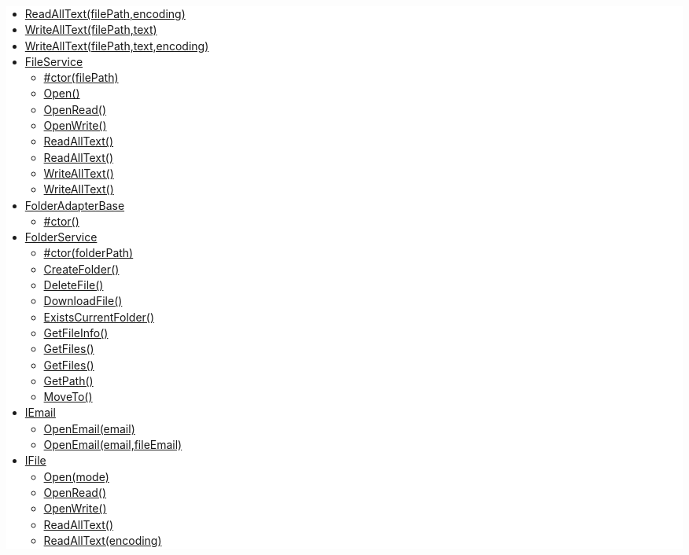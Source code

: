   - [ReadAllText(filePath,encoding)](#M-GetcuReone-Cdo-File-FileAdapter-ReadAllText-System-String,System-Text-Encoding- 'GetcuReone.Cdo.File.FileAdapter.ReadAllText(System.String,System.Text.Encoding)')
  - [WriteAllText(filePath,text)](#M-GetcuReone-Cdo-File-FileAdapter-WriteAllText-System-String,System-String- 'GetcuReone.Cdo.File.FileAdapter.WriteAllText(System.String,System.String)')
  - [WriteAllText(filePath,text,encoding)](#M-GetcuReone-Cdo-File-FileAdapter-WriteAllText-System-String,System-String,System-Text-Encoding- 'GetcuReone.Cdo.File.FileAdapter.WriteAllText(System.String,System.String,System.Text.Encoding)')
- [FileService](#T-GetcuReone-Cdo-File-FileService 'GetcuReone.Cdo.File.FileService')
  - [#ctor(filePath)](#M-GetcuReone-Cdo-File-FileService-#ctor-System-String- 'GetcuReone.Cdo.File.FileService.#ctor(System.String)')
  - [Open()](#M-GetcuReone-Cdo-File-FileService-Open-System-IO-FileMode- 'GetcuReone.Cdo.File.FileService.Open(System.IO.FileMode)')
  - [OpenRead()](#M-GetcuReone-Cdo-File-FileService-OpenRead 'GetcuReone.Cdo.File.FileService.OpenRead')
  - [OpenWrite()](#M-GetcuReone-Cdo-File-FileService-OpenWrite 'GetcuReone.Cdo.File.FileService.OpenWrite')
  - [ReadAllText()](#M-GetcuReone-Cdo-File-FileService-ReadAllText 'GetcuReone.Cdo.File.FileService.ReadAllText')
  - [ReadAllText()](#M-GetcuReone-Cdo-File-FileService-ReadAllText-System-Text-Encoding- 'GetcuReone.Cdo.File.FileService.ReadAllText(System.Text.Encoding)')
  - [WriteAllText()](#M-GetcuReone-Cdo-File-FileService-WriteAllText-System-String- 'GetcuReone.Cdo.File.FileService.WriteAllText(System.String)')
  - [WriteAllText()](#M-GetcuReone-Cdo-File-FileService-WriteAllText-System-String,System-Text-Encoding- 'GetcuReone.Cdo.File.FileService.WriteAllText(System.String,System.Text.Encoding)')
- [FolderAdapterBase](#T-GetcuReone-Cdo-Folder-FolderAdapterBase 'GetcuReone.Cdo.Folder.FolderAdapterBase')
  - [#ctor()](#M-GetcuReone-Cdo-Folder-FolderAdapterBase-#ctor-System-String- 'GetcuReone.Cdo.Folder.FolderAdapterBase.#ctor(System.String)')
- [FolderService](#T-GetcuReone-Cdo-Folder-FolderService 'GetcuReone.Cdo.Folder.FolderService')
  - [#ctor(folderPath)](#M-GetcuReone-Cdo-Folder-FolderService-#ctor-System-String- 'GetcuReone.Cdo.Folder.FolderService.#ctor(System.String)')
  - [CreateFolder()](#M-GetcuReone-Cdo-Folder-FolderService-CreateFolder 'GetcuReone.Cdo.Folder.FolderService.CreateFolder')
  - [DeleteFile()](#M-GetcuReone-Cdo-Folder-FolderService-DeleteFile-System-String- 'GetcuReone.Cdo.Folder.FolderService.DeleteFile(System.String)')
  - [DownloadFile()](#M-GetcuReone-Cdo-Folder-FolderService-DownloadFile-System-String- 'GetcuReone.Cdo.Folder.FolderService.DownloadFile(System.String)')
  - [ExistsCurrentFolder()](#M-GetcuReone-Cdo-Folder-FolderService-ExistsCurrentFolder 'GetcuReone.Cdo.Folder.FolderService.ExistsCurrentFolder')
  - [GetFileInfo()](#M-GetcuReone-Cdo-Folder-FolderService-GetFileInfo-System-String- 'GetcuReone.Cdo.Folder.FolderService.GetFileInfo(System.String)')
  - [GetFiles()](#M-GetcuReone-Cdo-Folder-FolderService-GetFiles 'GetcuReone.Cdo.Folder.FolderService.GetFiles')
  - [GetFiles()](#M-GetcuReone-Cdo-Folder-FolderService-GetFiles-System-String- 'GetcuReone.Cdo.Folder.FolderService.GetFiles(System.String)')
  - [GetPath()](#M-GetcuReone-Cdo-Folder-FolderService-GetPath 'GetcuReone.Cdo.Folder.FolderService.GetPath')
  - [MoveTo()](#M-GetcuReone-Cdo-Folder-FolderService-MoveTo-System-String,System-String- 'GetcuReone.Cdo.Folder.FolderService.MoveTo(System.String,System.String)')
- [IEmail](#T-GetcuReone-Cdo-Email-IEmail 'GetcuReone.Cdo.Email.IEmail')
  - [OpenEmail(email)](#M-GetcuReone-Cdo-Email-IEmail-OpenEmail-GetcuReone-Cdm-Communication-Email- 'GetcuReone.Cdo.Email.IEmail.OpenEmail(GetcuReone.Cdm.Communication.Email)')
  - [OpenEmail(email,fileEmail)](#M-GetcuReone-Cdo-Email-IEmail-OpenEmail-GetcuReone-Cdm-Communication-Email,System-String- 'GetcuReone.Cdo.Email.IEmail.OpenEmail(GetcuReone.Cdm.Communication.Email,System.String)')
- [IFile](#T-GetcuReone-Cdo-File-IFile 'GetcuReone.Cdo.File.IFile')
  - [Open(mode)](#M-GetcuReone-Cdo-File-IFile-Open-System-IO-FileMode- 'GetcuReone.Cdo.File.IFile.Open(System.IO.FileMode)')
  - [OpenRead()](#M-GetcuReone-Cdo-File-IFile-OpenRead 'GetcuReone.Cdo.File.IFile.OpenRead')
  - [OpenWrite()](#M-GetcuReone-Cdo-File-IFile-OpenWrite 'GetcuReone.Cdo.File.IFile.OpenWrite')
  - [ReadAllText()](#M-GetcuReone-Cdo-File-IFile-ReadAllText 'GetcuReone.Cdo.File.IFile.ReadAllText')
  - [ReadAllText(encoding)](#M-GetcuReone-Cdo-File-IFile-ReadAllText-System-Text-Encoding- 'GetcuReone.Cdo.File.IFile.ReadAllText(System.Text.Encoding)')